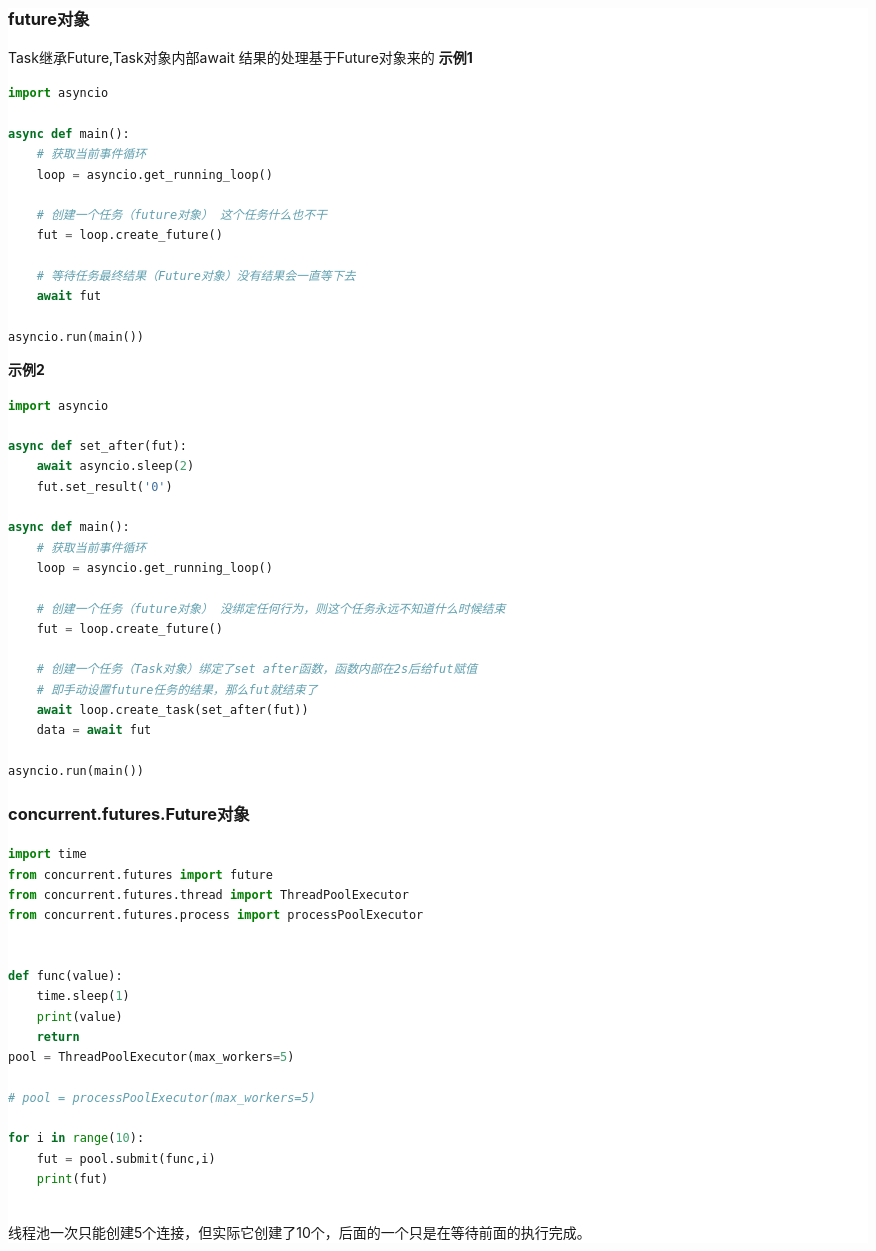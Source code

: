 ### future对象
Task继承Future,Task对象内部await 结果的处理基于Future对象来的
**示例1**
```python
import asyncio

async def main():
    # 获取当前事件循环
    loop = asyncio.get_running_loop()

    # 创建一个任务（future对象） 这个任务什么也不干
    fut = loop.create_future()

    # 等待任务最终结果（Future对象）没有结果会一直等下去
    await fut

asyncio.run(main())
```

**示例2**
```python
import asyncio

async def set_after(fut):
    await asyncio.sleep(2)
    fut.set_result('0')

async def main():
    # 获取当前事件循环
    loop = asyncio.get_running_loop()

    # 创建一个任务（future对象） 没绑定任何行为，则这个任务永远不知道什么时候结束 
    fut = loop.create_future()

    # 创建一个任务（Task对象）绑定了set after函数，函数内部在2s后给fut赋值
    # 即手动设置future任务的结果，那么fut就结束了
    await loop.create_task(set_after(fut))
    data = await fut
    
asyncio.run(main())
```

### concurrent.futures.Future对象

```python
import time
from concurrent.futures import future 
from concurrent.futures.thread import ThreadPoolExecutor
from concurrent.futures.process import processPoolExecutor


def func(value):
    time.sleep(1)
    print(value)
    return
pool = ThreadPoolExecutor(max_workers=5)

# pool = processPoolExecutor(max_workers=5)

for i in range(10):
    fut = pool.submit(func,i)
    print(fut)
    
```
线程池一次只能创建5个连接，但实际它创建了10个，后面的一个只是在等待前面的执行完成。